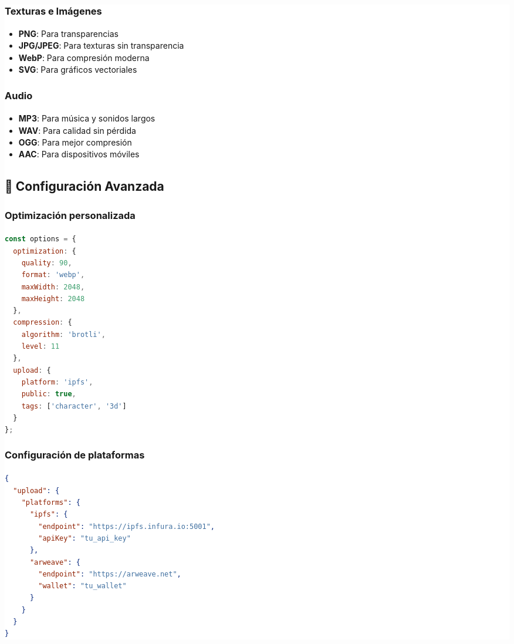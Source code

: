 ### Texturas e Imágenes
- **PNG**: Para transparencias
- **JPG/JPEG**: Para texturas sin transparencia
- **WebP**: Para compresión moderna
- **SVG**: Para gráficos vectoriales

### Audio
- **MP3**: Para música y sonidos largos
- **WAV**: Para calidad sin pérdida
- **OGG**: Para mejor compresión
- **AAC**: Para dispositivos móviles

## 🔧 Configuración Avanzada

### Optimización personalizada
```javascript
const options = {
  optimization: {
    quality: 90,
    format: 'webp',
    maxWidth: 2048,
    maxHeight: 2048
  },
  compression: {
    algorithm: 'brotli',
    level: 11
  },
  upload: {
    platform: 'ipfs',
    public: true,
    tags: ['character', '3d']
  }
};
```

### Configuración de plataformas
```json
{
  "upload": {
    "platforms": {
      "ipfs": {
        "endpoint": "https://ipfs.infura.io:5001",
        "apiKey": "tu_api_key"
      },
      "arweave": {
        "endpoint": "https://arweave.net",
        "wallet": "tu_wallet"
      }
    }
  }
}
```
